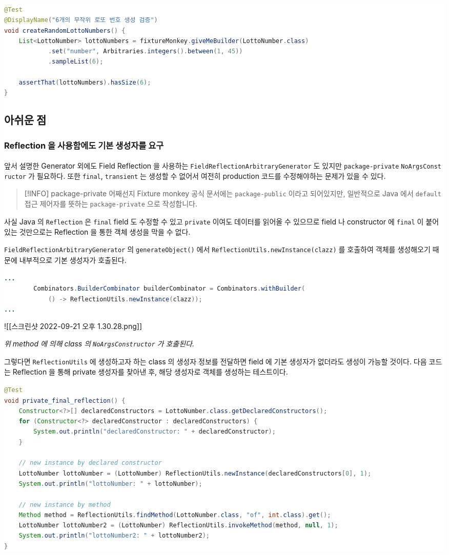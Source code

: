 ```java
@Test
@DisplayName("6개의 무작위 로또 번호 생성 검증")
void createRandomLottoNumbers() {
	List<LottoNumber> lottoNumbers = fixtureMonkey.giveMeBuilder(LottoNumber.class)
			.set("number", Arbitraries.integers().between(1, 45))
			.sampleList(6);

	assertThat(lottoNumbers).hasSize(6);
} 
```

## 아쉬운 점

### Reflection 을 사용함에도 기본 생성자를 요구

앞서 설명한 Generator 외에도 Field Reflection 을 사용하는 `FieldReflectionArbitraryGenerator` 도 있지만 `package-private` `NoArgsConstructor` 가 필요하다. 또한 `final`, `transient` 는 생성할 수 없어서 여전히 production 코드를 수정해야하는 문제가 있을 수 있다.

> [!INFO] package-private
> 어째선지 Fixture monkey 공식 문서에는 `package-public` 이라고 되어있지만, 일반적으로 Java 에서 `default` 접근 제어자를 뜻하는 `package-private` 으로 작성합니다.

사실 Java 의 `Reflection` 은 `final` field 도 수정할 수 있고 `private` 이여도 데이터를 읽어올 수 있으므로 field 나 constructor 에 `final` 이 붙어있는 것만으로는 Reflection 을 통한 객체 생성을 막을 수 없다.

`FieldReflectionArbitraryGenerator` 의 `generateObject()` 에서 `ReflectionUtils.newInstance(clazz)` 를 호출하여 객체를 생성해오기 때문에 내부적으로 기본 생성자가 호출된다.

```java
...
		Combinators.BuilderCombinator builderCombinator = Combinators.withBuilder(
			() -> ReflectionUtils.newInstance(clazz));
... 
```

![[스크린샷 2022-09-21 오후 1.30.28.png]]

_위 method 에 의해 class 의 `NoArgsConstructor` 가 호출된다._

그렇다면 `ReflectionUtils` 에 생성하고자 하는 class 의 생성자 정보를 전달하면 field 에 기본 생성자가 없더라도 생성이 가능할 것이다. 다음 코드는 Reflection 을 통해 private 생성자를 찾아낸 후, 해당 생성자로 객체를 생성하는 테스트이다.

```java
@Test
void private_final_reflection() {
	Constructor<?>[] declaredConstructors = LottoNumber.class.getDeclaredConstructors();
	for (Constructor<?> declaredConstructor : declaredConstructors) {
		System.out.println("declaredConstructor: " + declaredConstructor);
	}

	// new instance by declared constructor
	LottoNumber lottoNumber = (LottoNumber) ReflectionUtils.newInstance(declaredConstructors[0], 1);
	System.out.println("lottoNumber: " + lottoNumber);

	// new instance by method
	Method method = ReflectionUtils.findMethod(LottoNumber.class, "of", int.class).get();
	LottoNumber lottoNumber2 = (LottoNumber) ReflectionUtils.invokeMethod(method, null, 1);
	System.out.println("lottoNumber2: " + lottoNumber2);
} 
```
